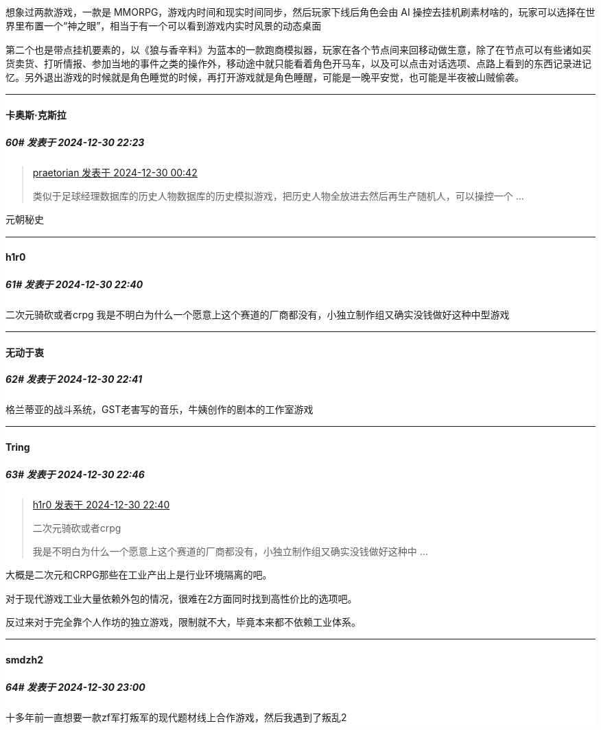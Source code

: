 想象过两款游戏，一款是 MMORPG，游戏内时间和现实时间同步，然后玩家下线后角色会由 AI 操控去挂机刷素材啥的，玩家可以选择在世界里布置一个“神之眼”，相当于有一个可以看到游戏内实时风景的动态桌面

第二个也是带点挂机要素的，以《狼与香辛料》为蓝本的一款跑商模拟器，玩家在各个节点间来回移动做生意，除了在节点可以有些诸如买货卖货、打听情报、参加当地的事件之类的操作外，移动途中就只能看着角色开马车，以及可以点击对话选项、点路上看到的东西记录进记忆。另外退出游戏的时候就是角色睡觉的时候，再打开游戏就是角色睡醒，可能是一晚平安觉，也可能是半夜被山贼偷袭。

*****

####  卡奥斯·克斯拉  
##### 60#       发表于 2024-12-30 22:23

<blockquote><a href="httphttps://bbs.saraba1st.com/2b/forum.php?mod=redirect&amp;goto=findpost&amp;pid=67059370&amp;ptid=2234776" target="_blank">praetorian 发表于 2024-12-30 00:42</a>

类似于足球经理数据库的历史人物数据库的历史模拟游戏，把历史人物全放进去然后再生产随机人，可以操控一个 ...</blockquote>
元朝秘史

*****

####  h1r0  
##### 61#       发表于 2024-12-30 22:40

二次元骑砍或者crpg
我是不明白为什么一个愿意上这个赛道的厂商都没有，小独立制作组又确实没钱做好这种中型游戏

*****

####  无动于衷  
##### 62#       发表于 2024-12-30 22:41

格兰蒂亚的战斗系统，GST老害写的音乐，牛姨创作的剧本的工作室游戏

*****

####  Tring  
##### 63#       发表于 2024-12-30 22:46

<blockquote><a href="httphttps://bbs.saraba1st.com/2b/forum.php?mod=redirect&amp;goto=findpost&amp;pid=67065608&amp;ptid=2234776" target="_blank">h1r0 发表于 2024-12-30 22:40</a>

二次元骑砍或者crpg

我是不明白为什么一个愿意上这个赛道的厂商都没有，小独立制作组又确实没钱做好这种中 ...</blockquote>
大概是二次元和CRPG那些在工业产出上是行业环境隔离的吧。

对于现代游戏工业大量依赖外包的情况，很难在2方面同时找到高性价比的选项吧。

反过来对于完全靠个人作坊的独立游戏，限制就不大，毕竟本来都不依赖工业体系。

*****

####  smdzh2  
##### 64#       发表于 2024-12-30 23:00

十多年前一直想要一款zf军打叛军的现代题材线上合作游戏，然后我遇到了叛乱2
